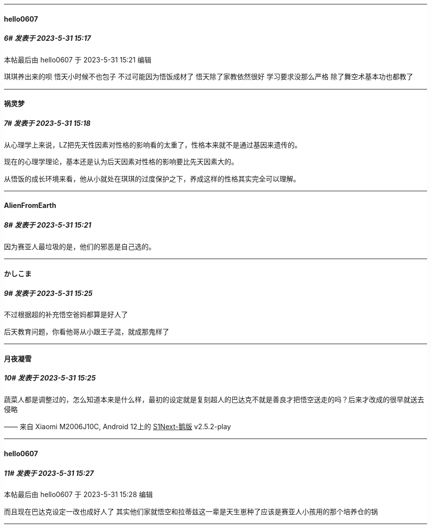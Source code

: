 *****

####  hello0607  
##### 6#       发表于 2023-5-31 15:17

 本帖最后由 hello0607 于 2023-5-31 15:21 编辑 

琪琪养出来的呗 悟天小时候不也包子 不过可能因为悟饭成材了 悟天除了家教依然很好 学习要求没那么严格 除了舞空术基本功也都教了

*****

####  祸灵梦  
##### 7#       发表于 2023-5-31 15:18

从心理学上来说，LZ把先天性因素对性格的影响看的太重了，性格本来就不是通过基因来遗传的。

现在的心理学理论，基本还是认为后天因素对性格的影响要比先天因素大的。

从悟饭的成长环境来看，他从小就处在琪琪的过度保护之下，养成这样的性格其实完全可以理解。

*****

####  AlienFromEarth  
##### 8#       发表于 2023-5-31 15:21

因为赛亚人最垃圾的是，他们的邪恶是自己选的。

*****

####  かしこま  
##### 9#       发表于 2023-5-31 15:25

不过根据超的补充悟空爸妈都算是好人了

后天教育问题，你看他哥从小跟王子混，就成那鬼样了

*****

####  月夜凝雪  
##### 10#       发表于 2023-5-31 15:25

蔬菜人都是调整过的，怎么知道本来是什么样，最初的设定就是复刻超人的巴达克不就是善良才把悟空送走的吗？后来才改成的很早就送去侵略

—— 来自 Xiaomi M2006J10C, Android 12上的 [S1Next-鹅版](https://github.com/ykrank/S1-Next/releases) v2.5.2-play

*****

####  hello0607  
##### 11#       发表于 2023-5-31 15:27

 本帖最后由 hello0607 于 2023-5-31 15:28 编辑 

而且现在巴达克设定一改也成好人了 其实他们家就悟空和拉蒂兹这一辈是天生崽种了应该是赛亚人小孩用的那个培养仓的锅

*****
